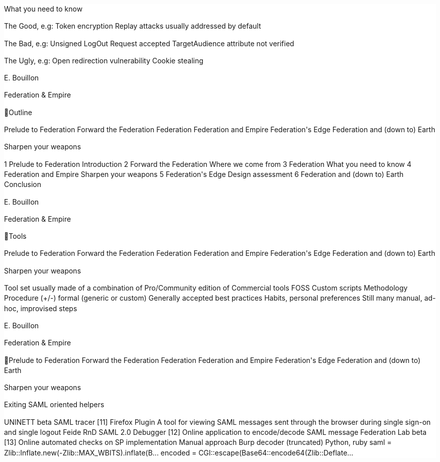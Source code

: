 What you need to know

The Good, e.g: Token encryption Replay attacks usually addressed by default

The Bad, e.g: Unsigned LogOut Request accepted TargetAudience attribute not verified

The Ugly, e.g: Open redirection vulnerability Cookie stealing

E. Bouillon

Federation & Empire

Outline

Prelude to Federation Forward the Federation
Federation Federation and Empire
Federation's Edge Federation and (down to) Earth

Sharpen your weapons

1 Prelude to Federation Introduction
2 Forward the Federation Where we come from
3 Federation What you need to know
4 Federation and Empire Sharpen your weapons
5 Federation's Edge Design assessment
6 Federation and (down to) Earth Conclusion

E. Bouillon

Federation & Empire

Tools

Prelude to Federation Forward the Federation
Federation Federation and Empire
Federation's Edge Federation and (down to) Earth

Sharpen your weapons

Tool set usually made of a combination of Pro/Community edition of Commercial tools FOSS Custom scripts
Methodology Procedure (+/-) formal (generic or custom) Generally accepted best practices Habits, personal preferences Still many manual, ad-hoc, improvised steps

E. Bouillon

Federation & Empire

Prelude to Federation Forward the Federation
Federation Federation and Empire
Federation's Edge Federation and (down to) Earth

Sharpen your weapons

Exiting SAML oriented helpers

UNINETT beta SAML tracer [11] Firefox Plugin A tool for viewing SAML messages sent through the browser during single sign-on and single logout
Feide RnD SAML 2.0 Debugger [12] Online application to encode/decode SAML message
Federation Lab beta [13] Online automated checks on SP implementation
Manual approach Burp decoder (truncated) Python, ruby
saml = Zlib::Inflate.new(-Zlib::MAX_WBITS).inflate(B... encoded = CGI::escape(Base64::encode64(Zlib::Deflate...
